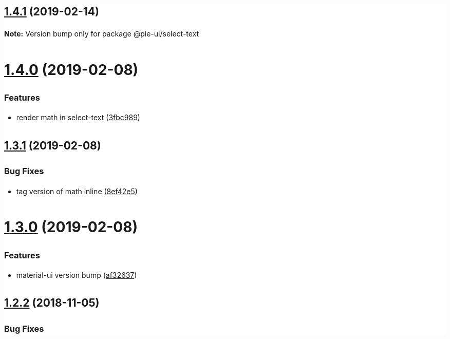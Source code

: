 



## [1.4.1](https://github.com/pie-framework/pie-ui/compare/@pie-ui/select-text@1.4.0...@pie-ui/select-text@1.4.1) (2019-02-14)

**Note:** Version bump only for package @pie-ui/select-text





# [1.4.0](https://github.com/pie-framework/pie-ui/compare/@pie-ui/select-text@1.3.1...@pie-ui/select-text@1.4.0) (2019-02-08)


### Features

* render math in select-text ([3fbc989](https://github.com/pie-framework/pie-ui/commit/3fbc989))





## [1.3.1](https://github.com/pie-framework/pie-ui/compare/@pie-ui/select-text@1.3.0...@pie-ui/select-text@1.3.1) (2019-02-08)


### Bug Fixes

* tag version of math inline ([8ef42e5](https://github.com/pie-framework/pie-ui/commit/8ef42e5))





# [1.3.0](https://github.com/pie-framework/pie-ui/compare/@pie-ui/select-text@1.2.2...@pie-ui/select-text@1.3.0) (2019-02-08)


### Features

* material-ui version bump ([af32637](https://github.com/pie-framework/pie-ui/commit/af32637))





## [1.2.2](https://github.com/pie-framework/pie-ui/compare/@pie-ui/select-text@1.2.1...@pie-ui/select-text@1.2.2) (2018-11-05)


### Bug Fixes
